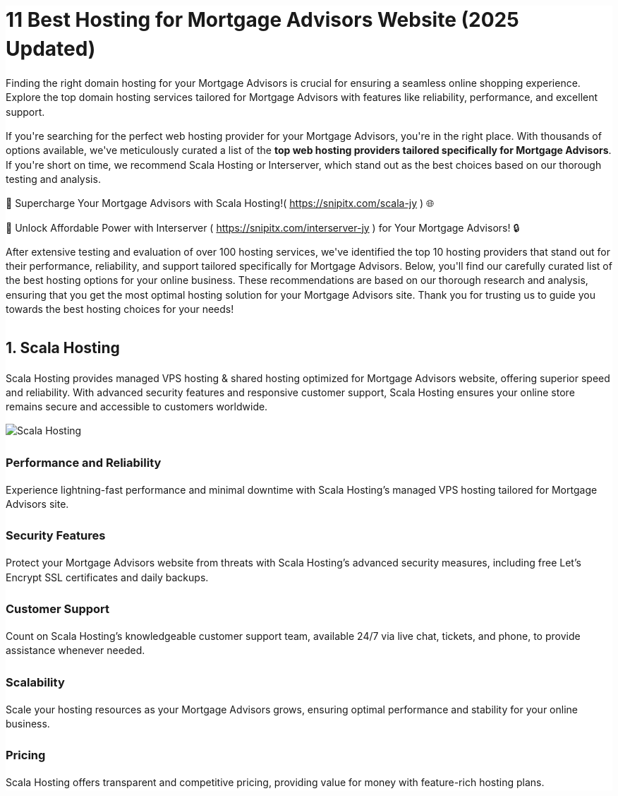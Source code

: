 # 11 Best Hosting for Mortgage Advisors Website (2025 Updated)

Finding the right domain hosting for your Mortgage Advisors is crucial for ensuring a seamless online shopping experience. Explore the top domain hosting services tailored for Mortgage Advisors with features like reliability, performance, and excellent support.

If you're searching for the perfect web hosting provider for your Mortgage Advisors, you're in the right place. With thousands of options available, we've meticulously curated a list of the **top web hosting providers tailored specifically for Mortgage Advisors**. If you're short on time, we recommend Scala Hosting or Interserver, which stand out as the best choices based on our thorough testing and analysis.

🚀 Supercharge Your Mortgage Advisors with Scala Hosting!( https://snipitx.com/scala-jy ) 🌐 

💸 Unlock Affordable Power with Interserver ( https://snipitx.com/interserver-jy ) for Your Mortgage Advisors! 🔒

After extensive testing and evaluation of over 100 hosting services, we've identified the top 10 hosting providers that stand out for their performance, reliability, and support tailored specifically for Mortgage Advisors. Below, you'll find our carefully curated list of the best hosting options for your online business. These recommendations are based on our thorough research and analysis, ensuring that you get the most optimal hosting solution for your Mortgage Advisors site. Thank you for trusting us to guide you towards the best hosting choices for your needs!

## 1. Scala Hosting

Scala Hosting provides managed VPS hosting & shared hosting optimized for Mortgage Advisors website, offering superior speed and reliability. With advanced security features and responsive customer support, Scala Hosting ensures your online store remains secure and accessible to customers worldwide.

![Scala Hosting](https://i.imgur.com/uJ5JIK3.png "Scala Web Hosting")

### Performance and Reliability
Experience lightning-fast performance and minimal downtime with Scala Hosting’s managed VPS hosting tailored for Mortgage Advisors site.

### Security Features
Protect your Mortgage Advisors website from threats with Scala Hosting’s advanced security measures, including free Let’s Encrypt SSL certificates and daily backups.

### Customer Support
Count on Scala Hosting’s knowledgeable customer support team, available 24/7 via live chat, tickets, and phone, to provide assistance whenever needed.

### Scalability
Scale your hosting resources as your Mortgage Advisors grows, ensuring optimal performance and stability for your online business.

### Pricing
Scala Hosting offers transparent and competitive pricing, providing value for money with feature-rich hosting plans.
